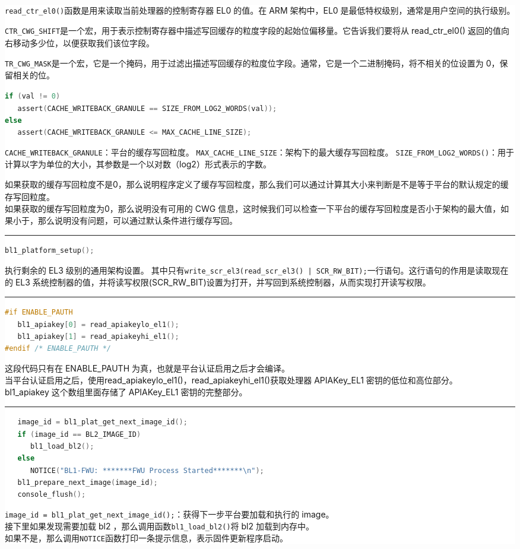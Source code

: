 `read_ctr_el0()`函数是用来读取当前处理器的控制寄存器 EL0 的值。在 ARM 架构中，EL0 是最低特权级别，通常是用户空间的执行级别。

`CTR_CWG_SHIFT`是一个宏，用于表示控制寄存器中描述写回缓存的粒度字段的起始位偏移量。它告诉我们要将从 read_ctr_el0() 返回的值向右移动多少位，以便获取我们该位字段。

`TR_CWG_MASK`是一个宏，它是一个掩码，用于过滤出描述写回缓存的粒度位字段。通常，它是一个二进制掩码，将不相关的位设置为 0，保留相关的位。  

```C
if (val != 0)
   assert(CACHE_WRITEBACK_GRANULE == SIZE_FROM_LOG2_WORDS(val));
else
   assert(CACHE_WRITEBACK_GRANULE <= MAX_CACHE_LINE_SIZE);
```

`CACHE_WRITEBACK_GRANULE`：平台的缓存写回粒度。
`MAX_CACHE_LINE_SIZE`：架构下的最大缓存写回粒度。
`SIZE_FROM_LOG2_WORDS()`：用于计算以字为单位的大小，其参数是一个以对数（log2）形式表示的字数。

如果获取的缓存写回粒度不是0，那么说明程序定义了缓存写回粒度，那么我们可以通过计算其大小来判断是不是等于平台的默认规定的缓存写回粒度。  
如果获取的缓存写回粒度为0，那么说明没有可用的 CWG 信息，这时候我们可以检查一下平台的缓存写回粒度是否小于架构的最大值，如果小于，那么说明没有问题，可以通过默认条件进行缓存写回。

---

```C
bl1_platform_setup();
```

执行剩余的 EL3 级别的通用架构设置。
其中只有`write_scr_el3(read_scr_el3() | SCR_RW_BIT);`一行语句。这行语句的作用是读取现在的 EL3 系统控制器的值，并将读写权限(SCR_RW_BIT)设置为打开，并写回到系统控制器，从而实现打开读写权限。

---

```C
#if ENABLE_PAUTH
   bl1_apiakey[0] = read_apiakeylo_el1();
   bl1_apiakey[1] = read_apiakeyhi_el1();
#endif /* ENABLE_PAUTH */
```

这段代码只有在 ENABLE_PAUTH 为真，也就是平台认证启用之后才会编译。  
当平台认证启用之后，使用read_apiakeylo_el1()，read_apiakeyhi_el1()获取处理器 APIAKey_EL1 密钥的低位和高位部分。  
bl1_apiakey 这个数组里面存储了 APIAKey_EL1 密钥的完整部分。  

---

```C
   image_id = bl1_plat_get_next_image_id();
   if (image_id == BL2_IMAGE_ID)
      bl1_load_bl2();
   else
      NOTICE("BL1-FWU: *******FWU Process Started*******\n");
   bl1_prepare_next_image(image_id);
   console_flush();
```

`image_id = bl1_plat_get_next_image_id();`：获得下一步平台要加载和执行的 image。  
接下里如果发现需要加载 bl2 ，那么调用函数`bl1_load_bl2()`将 bl2 加载到内存中。  
如果不是，那么调用`NOTICE`函数打印一条提示信息，表示固件更新程序启动。  
